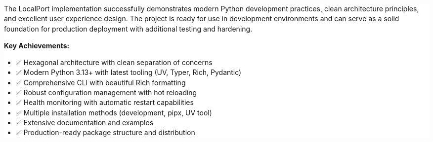 The LocalPort implementation successfully demonstrates modern Python development practices, clean architecture principles, and excellent user experience design. The project is ready for use in development environments and can serve as a solid foundation for production deployment with additional testing and hardening.

**Key Achievements:**
- ✅ Hexagonal architecture with clean separation of concerns
- ✅ Modern Python 3.13+ with latest tooling (UV, Typer, Rich, Pydantic)
- ✅ Comprehensive CLI with beautiful Rich formatting
- ✅ Robust configuration management with hot reloading
- ✅ Health monitoring with automatic restart capabilities
- ✅ Multiple installation methods (development, pipx, UV tool)
- ✅ Extensive documentation and examples
- ✅ Production-ready package structure and distribution
